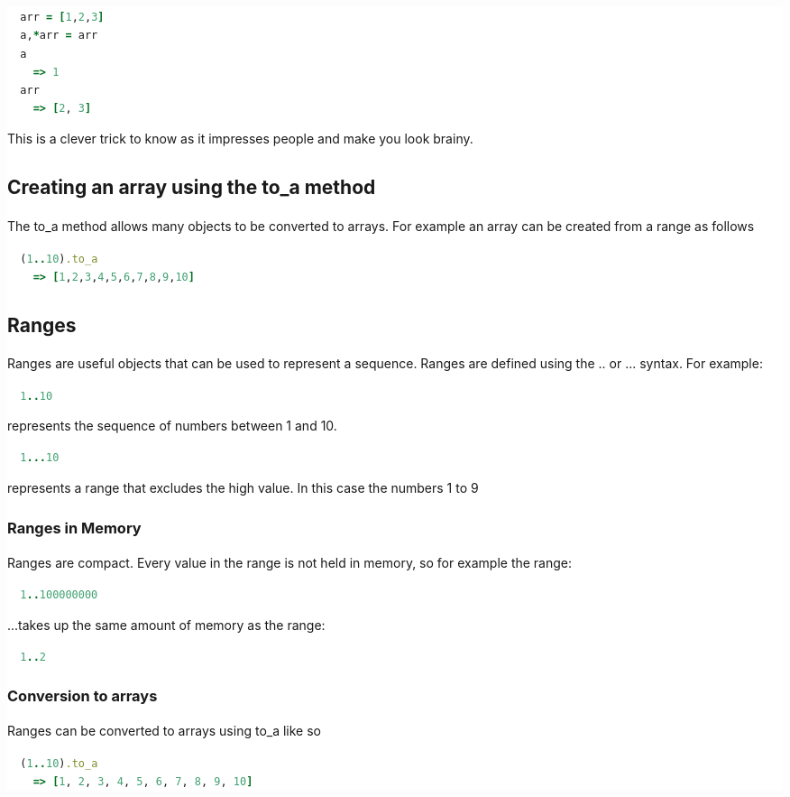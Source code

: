```ruby
  arr = [1,2,3]
  a,*arr = arr
  a
    => 1
  arr
    => [2, 3]
```

This is a clever trick to know as it impresses people and make you look brainy.

## Creating an array using the to_a method

The to_a method allows many objects to be converted to arrays. For example an array can be created from a range as follows

```ruby
  (1..10).to_a
    => [1,2,3,4,5,6,7,8,9,10]
```

## Ranges

Ranges are useful objects that can be used to represent a sequence. Ranges are defined using the .. or ... syntax. For example:

```ruby
  1..10
```

represents the sequence of numbers between 1 and 10.

```ruby
  1...10
```

represents a range that excludes the high value. In this case the numbers 1 to 9

### Ranges in Memory

Ranges are compact. Every value in the range is not held in memory, so for example the range:

```ruby
  1..100000000
```

...takes up the same amount of memory as the range:

```ruby
  1..2
```

### Conversion to arrays

Ranges can be converted to arrays using to_a like so

```ruby
  (1..10).to_a
    => [1, 2, 3, 4, 5, 6, 7, 8, 9, 10]
```
